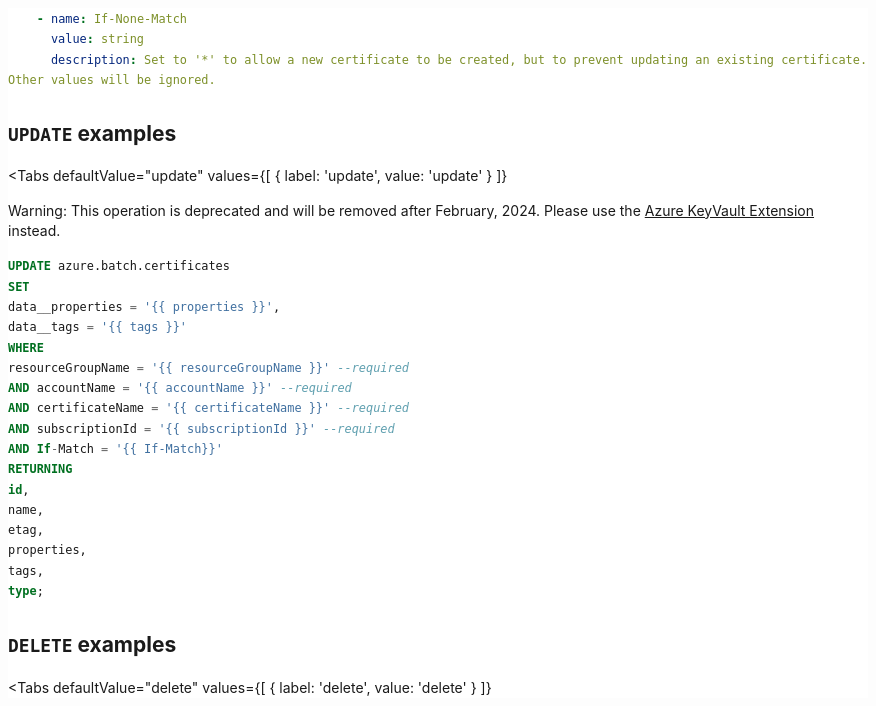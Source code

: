 ```yaml
    - name: If-None-Match
      value: string
      description: Set to '*' to allow a new certificate to be created, but to prevent updating an existing certificate. Other values will be ignored.
```
</TabItem>
</Tabs>


## `UPDATE` examples

<Tabs
    defaultValue="update"
    values={[
        { label: 'update', value: 'update' }
    ]}
>
<TabItem value="update">

Warning: This operation is deprecated and will be removed after February, 2024. Please use the [Azure KeyVault Extension](https://learn.microsoft.com/azure/batch/batch-certificate-migration-guide) instead.

```sql
UPDATE azure.batch.certificates
SET 
data__properties = '{{ properties }}',
data__tags = '{{ tags }}'
WHERE 
resourceGroupName = '{{ resourceGroupName }}' --required
AND accountName = '{{ accountName }}' --required
AND certificateName = '{{ certificateName }}' --required
AND subscriptionId = '{{ subscriptionId }}' --required
AND If-Match = '{{ If-Match}}'
RETURNING
id,
name,
etag,
properties,
tags,
type;
```
</TabItem>
</Tabs>


## `DELETE` examples

<Tabs
    defaultValue="delete"
    values={[
        { label: 'delete', value: 'delete' }
    ]}
>
<TabItem value="delete">
